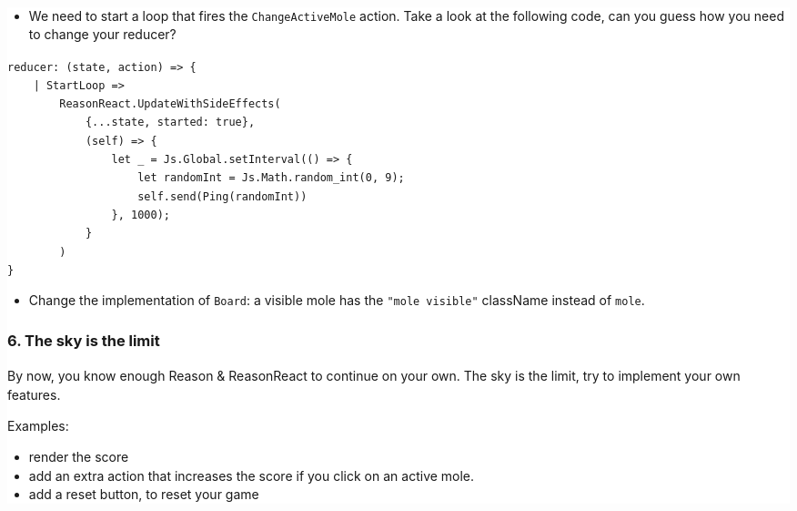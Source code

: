 - We need to start a loop that fires the `ChangeActiveMole` action.
  Take a look at the following code, can you guess how you need to change your reducer?

```reason
reducer: (state, action) => {
    | StartLoop =>
        ReasonReact.UpdateWithSideEffects(
            {...state, started: true},
            (self) => {
                let _ = Js.Global.setInterval(() => {
                    let randomInt = Js.Math.random_int(0, 9);
                    self.send(Ping(randomInt))
                }, 1000);
            }
        )
}
```

- Change the implementation of `Board`: a visible mole has the `"mole visible"` className instead of `mole`.

### 6. The sky is the limit

By now, you know enough Reason & ReasonReact to continue on your own. The sky is the limit, try to implement your own features.

Examples:

- render the score
- add an extra action that increases the score if you click on an active mole.
- add a reset button, to reset your game
